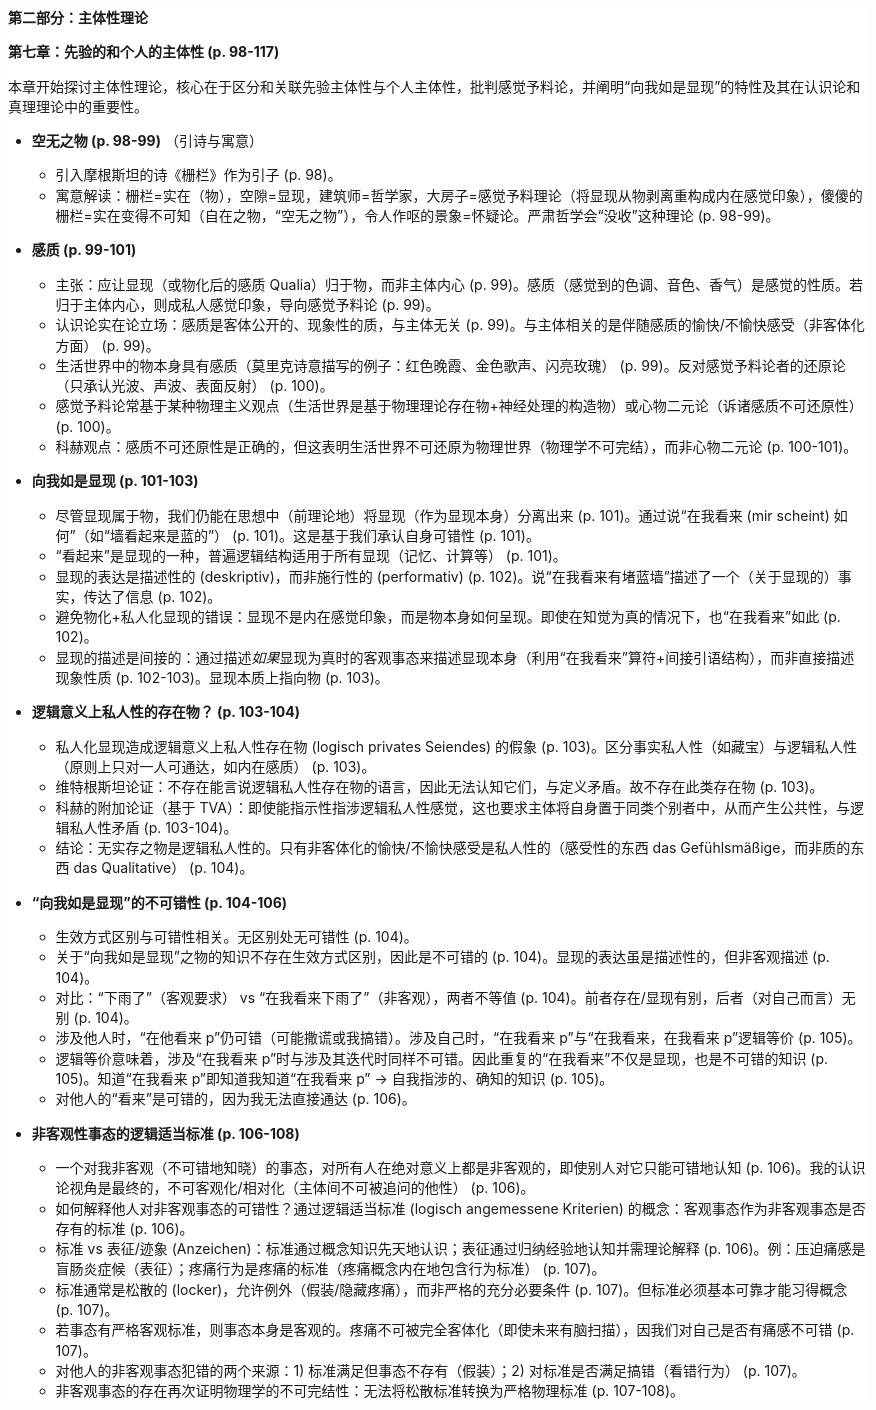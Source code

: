 **第二部分：主体性理论**

**第七章：先验的和个人的主体性 (p. 98-117)**

本章开始探讨主体性理论，核心在于区分和关联先验主体性与个人主体性，批判感觉予料论，并阐明“向我如是显现”的特性及其在认识论和真理理论中的重要性。

*   **空无之物 (p. 98-99)** （引诗与寓意）
    *   引入摩根斯坦的诗《栅栏》作为引子 (p. 98)。
    *   寓意解读：栅栏=实在（物），空隙=显现，建筑师=哲学家，大房子=感觉予料理论（将显现从物剥离重构成内在感觉印象），傻傻的栅栏=实在变得不可知（自在之物，“空无之物”），令人作呕的景象=怀疑论。严肃哲学会“没收”这种理论 (p. 98-99)。

*   **感质 (p. 99-101)**
    *   主张：应让显现（或物化后的感质 Qualia）归于物，而非主体内心 (p. 99)。感质（感觉到的色调、音色、香气）是感觉的性质。若归于主体内心，则成私人感觉印象，导向感觉予料论 (p. 99)。
    *   认识论实在论立场：感质是客体公开的、现象性的质，与主体无关 (p. 99)。与主体相关的是伴随感质的愉快/不愉快感受（非客体化方面） (p. 99)。
    *   生活世界中的物本身具有感质（莫里克诗意描写的例子：红色晚霞、金色歌声、闪亮玫瑰） (p. 99)。反对感觉予料论者的还原论（只承认光波、声波、表面反射） (p. 100)。
    *   感觉予料论常基于某种物理主义观点（生活世界是基于物理理论存在物+神经处理的构造物）或心物二元论（诉诸感质不可还原性） (p. 100)。
    *   科赫观点：感质不可还原性是正确的，但这表明生活世界不可还原为物理世界（物理学不可完结），而非心物二元论 (p. 100-101)。

*   **向我如是显现 (p. 101-103)**
    *   尽管显现属于物，我们仍能在思想中（前理论地）将显现（作为显现本身）分离出来 (p. 101)。通过说“在我看来 (mir scheint) 如何”（如“墙看起来是蓝的”） (p. 101)。这是基于我们承认自身可错性 (p. 101)。
    *   “看起来”是显现的一种，普遍逻辑结构适用于所有显现（记忆、计算等） (p. 101)。
    *   显现的表达是描述性的 (deskriptiv)，而非施行性的 (performativ) (p. 102)。说“在我看来有堵蓝墙”描述了一个（关于显现的）事实，传达了信息 (p. 102)。
    *   避免物化+私人化显现的错误：显现不是内在感觉印象，而是物本身如何呈现。即使在知觉为真的情况下，也“在我看来”如此 (p. 102)。
    *   显现的描述是间接的：通过描述*如果*显现为真时的客观事态来描述显现本身（利用“在我看来”算符+间接引语结构），而非直接描述现象性质 (p. 102-103)。显现本质上指向物 (p. 103)。

*   **逻辑意义上私人性的存在物？ (p. 103-104)**
    *   私人化显现造成逻辑意义上私人性存在物 (logisch privates Seiendes) 的假象 (p. 103)。区分事实私人性（如藏宝）与逻辑私人性（原则上只对一人可通达，如内在感质） (p. 103)。
    *   维特根斯坦论证：不存在能言说逻辑私人性存在物的语言，因此无法认知它们，与定义矛盾。故不存在此类存在物 (p. 103)。
    *   科赫的附加论证（基于 TVA）：即使能指示性指涉逻辑私人性感觉，这也要求主体将自身置于同类个别者中，从而产生公共性，与逻辑私人性矛盾 (p. 103-104)。
    *   结论：无实存之物是逻辑私人性的。只有非客体化的愉快/不愉快感受是私人性的（感受性的东西 das Gefühlsmäßige，而非质的东西 das Qualitative） (p. 104)。

*   **“向我如是显现”的不可错性 (p. 104-106)**
    *   生效方式区别与可错性相关。无区别处无可错性 (p. 104)。
    *   关于“向我如是显现”之物的知识不存在生效方式区别，因此是不可错的 (p. 104)。显现的表达虽是描述性的，但非客观描述 (p. 104)。
    *   对比：“下雨了”（客观要求） vs “在我看来下雨了”（非客观），两者不等值 (p. 104)。前者存在/显现有别，后者（对自己而言）无别 (p. 104)。
    *   涉及他人时，“在他看来 p”仍可错（可能撒谎或我搞错）。涉及自己时，“在我看来 p”与“在我看来，在我看来 p”逻辑等价 (p. 105)。
    *   逻辑等价意味着，涉及“在我看来 p”时与涉及其迭代时同样不可错。因此重复的“在我看来”不仅是显现，也是不可错的知识 (p. 105)。知道“在我看来 p”即知道我知道“在我看来 p” -> 自我指涉的、确知的知识 (p. 105)。
    *   对他人的“看来”是可错的，因为我无法直接通达 (p. 106)。

*   **非客观性事态的逻辑适当标准 (p. 106-108)**
    *   一个对我非客观（不可错地知晓）的事态，对所有人在绝对意义上都是非客观的，即使别人对它只能可错地认知 (p. 106)。我的认识论视角是最终的，不可客观化/相对化（主体间不可被追问的他性） (p. 106)。
    *   如何解释他人对非客观事态的可错性？通过逻辑适当标准 (logisch angemessene Kriterien) 的概念：客观事态作为非客观事态是否存有的标准 (p. 106)。
    *   标准 vs 表征/迹象 (Anzeichen)：标准通过概念知识先天地认识；表征通过归纳经验地认知并需理论解释 (p. 106)。例：压迫痛感是盲肠炎症候（表征）；疼痛行为是疼痛的标准（疼痛概念内在地包含行为标准） (p. 107)。
    *   标准通常是松散的 (locker)，允许例外（假装/隐藏疼痛），而非严格的充分必要条件 (p. 107)。但标准必须基本可靠才能习得概念 (p. 107)。
    *   若事态有严格客观标准，则事态本身是客观的。疼痛不可被完全客体化（即使未来有脑扫描），因我们对自己是否有痛感不可错 (p. 107)。
    *   对他人的非客观事态犯错的两个来源：1) 标准满足但事态不存有（假装）；2) 对标准是否满足搞错（看错行为） (p. 107)。
    *   非客观事态的存在再次证明物理学的不可完结性：无法将松散标准转换为严格物理标准 (p. 107-108)。
